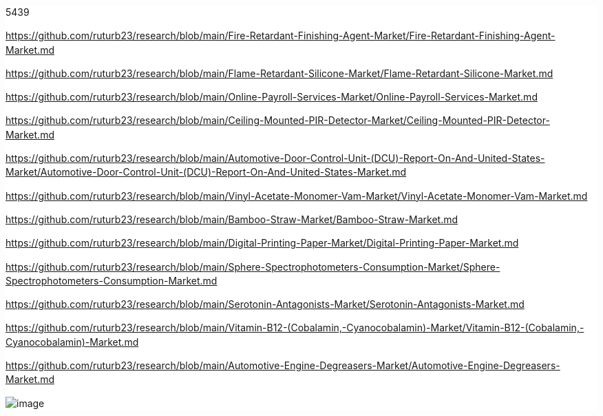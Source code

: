 5439</p><p><a href="https://github.com/ruturb23/research/blob/main/Fire-Retardant-Finishing-Agent-Market/Fire-Retardant-Finishing-Agent-Market.md">https://github.com/ruturb23/research/blob/main/Fire-Retardant-Finishing-Agent-Market/Fire-Retardant-Finishing-Agent-Market.md</a></p><p><a href="https://github.com/ruturb23/research/blob/main/Flame-Retardant-Silicone-Market/Flame-Retardant-Silicone-Market.md">https://github.com/ruturb23/research/blob/main/Flame-Retardant-Silicone-Market/Flame-Retardant-Silicone-Market.md</a></p><p><a href="https://github.com/ruturb23/research/blob/main/Online-Payroll-Services-Market/Online-Payroll-Services-Market.md">https://github.com/ruturb23/research/blob/main/Online-Payroll-Services-Market/Online-Payroll-Services-Market.md</a></p><p><a href="https://github.com/ruturb23/research/blob/main/Ceiling-Mounted-PIR-Detector-Market/Ceiling-Mounted-PIR-Detector-Market.md">https://github.com/ruturb23/research/blob/main/Ceiling-Mounted-PIR-Detector-Market/Ceiling-Mounted-PIR-Detector-Market.md</a></p><p><a href="https://github.com/ruturb23/research/blob/main/Automotive-Door-Control-Unit-(DCU)-Report-On-And-United-States-Market/Automotive-Door-Control-Unit-(DCU)-Report-On-And-United-States-Market.md">https://github.com/ruturb23/research/blob/main/Automotive-Door-Control-Unit-(DCU)-Report-On-And-United-States-Market/Automotive-Door-Control-Unit-(DCU)-Report-On-And-United-States-Market.md</a></p><p><a href="https://github.com/ruturb23/research/blob/main/Vinyl-Acetate-Monomer-Vam-Market/Vinyl-Acetate-Monomer-Vam-Market.md">https://github.com/ruturb23/research/blob/main/Vinyl-Acetate-Monomer-Vam-Market/Vinyl-Acetate-Monomer-Vam-Market.md</a></p><p><a href="https://github.com/ruturb23/research/blob/main/Bamboo-Straw-Market/Bamboo-Straw-Market.md">https://github.com/ruturb23/research/blob/main/Bamboo-Straw-Market/Bamboo-Straw-Market.md</a></p><p><a href="https://github.com/ruturb23/research/blob/main/Digital-Printing-Paper-Market/Digital-Printing-Paper-Market.md">https://github.com/ruturb23/research/blob/main/Digital-Printing-Paper-Market/Digital-Printing-Paper-Market.md</a></p><p><a href="https://github.com/ruturb23/research/blob/main/Sphere-Spectrophotometers-Consumption-Market/Sphere-Spectrophotometers-Consumption-Market.md">https://github.com/ruturb23/research/blob/main/Sphere-Spectrophotometers-Consumption-Market/Sphere-Spectrophotometers-Consumption-Market.md</a></p><p><a href="https://github.com/ruturb23/research/blob/main/Serotonin-Antagonists-Market/Serotonin-Antagonists-Market.md">https://github.com/ruturb23/research/blob/main/Serotonin-Antagonists-Market/Serotonin-Antagonists-Market.md</a></p><p><a href="https://github.com/ruturb23/research/blob/main/Vitamin-B12-(Cobalamin,-Cyanocobalamin)-Market/Vitamin-B12-(Cobalamin,-Cyanocobalamin)-Market.md">https://github.com/ruturb23/research/blob/main/Vitamin-B12-(Cobalamin,-Cyanocobalamin)-Market/Vitamin-B12-(Cobalamin,-Cyanocobalamin)-Market.md</a></p><p><a href="https://github.com/ruturb23/research/blob/main/Automotive-Engine-Degreasers-Market/Automotive-Engine-Degreasers-Market.md">https://github.com/ruturb23/research/blob/main/Automotive-Engine-Degreasers-Market/Automotive-Engine-Degreasers-Market.md</a></p>
![image](https://github.com/user-attachments/assets/13cce351-86f3-4179-925d-554a8afb1598)
